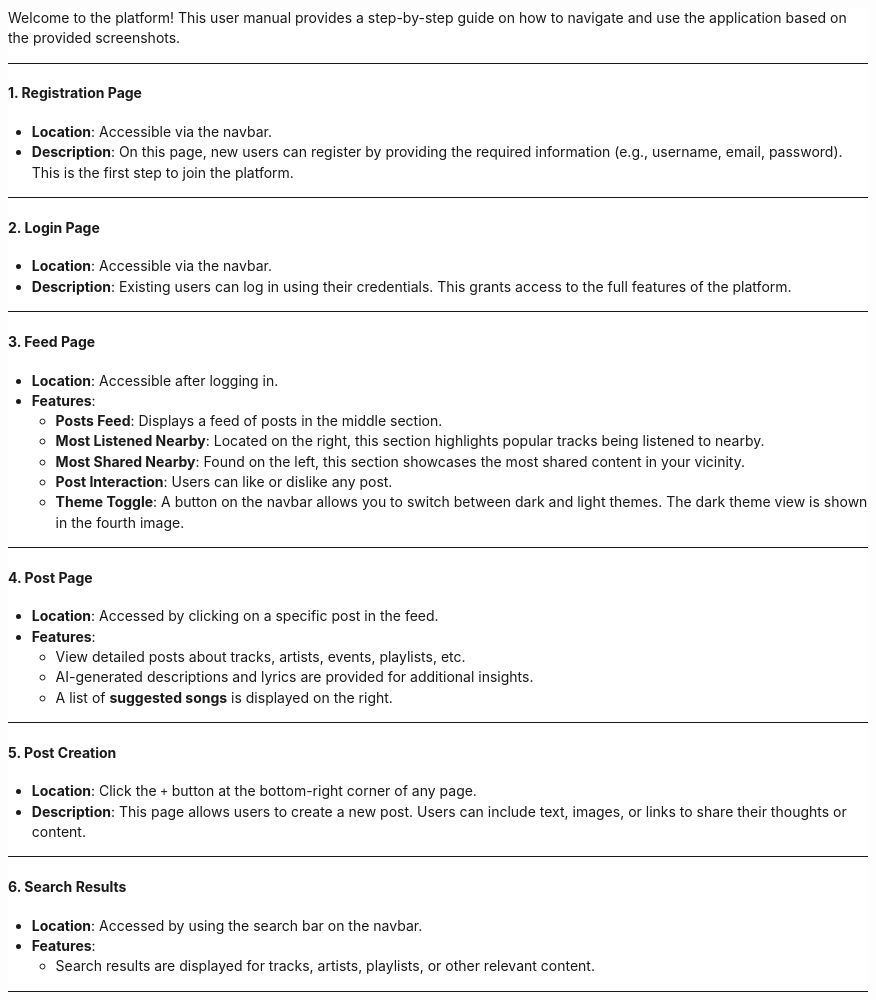 Welcome to the platform! This user manual provides a step-by-step guide on how to navigate and use the application based on the provided screenshots.

---

#### **1. Registration Page**
- **Location**: Accessible via the navbar.
- **Description**: On this page, new users can register by providing the required information (e.g., username, email, password). This is the first step to join the platform.

---

#### **2. Login Page**
- **Location**: Accessible via the navbar.
- **Description**: Existing users can log in using their credentials. This grants access to the full features of the platform.

---

#### **3. Feed Page**
- **Location**: Accessible after logging in.
- **Features**:
  - **Posts Feed**: Displays a feed of posts in the middle section.
  - **Most Listened Nearby**: Located on the right, this section highlights popular tracks being listened to nearby.
  - **Most Shared Nearby**: Found on the left, this section showcases the most shared content in your vicinity.
  - **Post Interaction**: Users can like or dislike any post.
  - **Theme Toggle**: A button on the navbar allows you to switch between dark and light themes. The dark theme view is shown in the fourth image.

---

#### **4. Post Page**
- **Location**: Accessed by clicking on a specific post in the feed.
- **Features**:
  - View detailed posts about tracks, artists, events, playlists, etc.
  - AI-generated descriptions and lyrics are provided for additional insights.
  - A list of **suggested songs** is displayed on the right.

---

#### **5. Post Creation**
- **Location**: Click the `+` button at the bottom-right corner of any page.
- **Description**: This page allows users to create a new post. Users can include text, images, or links to share their thoughts or content.

---

#### **6. Search Results**
- **Location**: Accessed by using the search bar on the navbar.
- **Features**:
  - Search results are displayed for tracks, artists, playlists, or other relevant content.

---